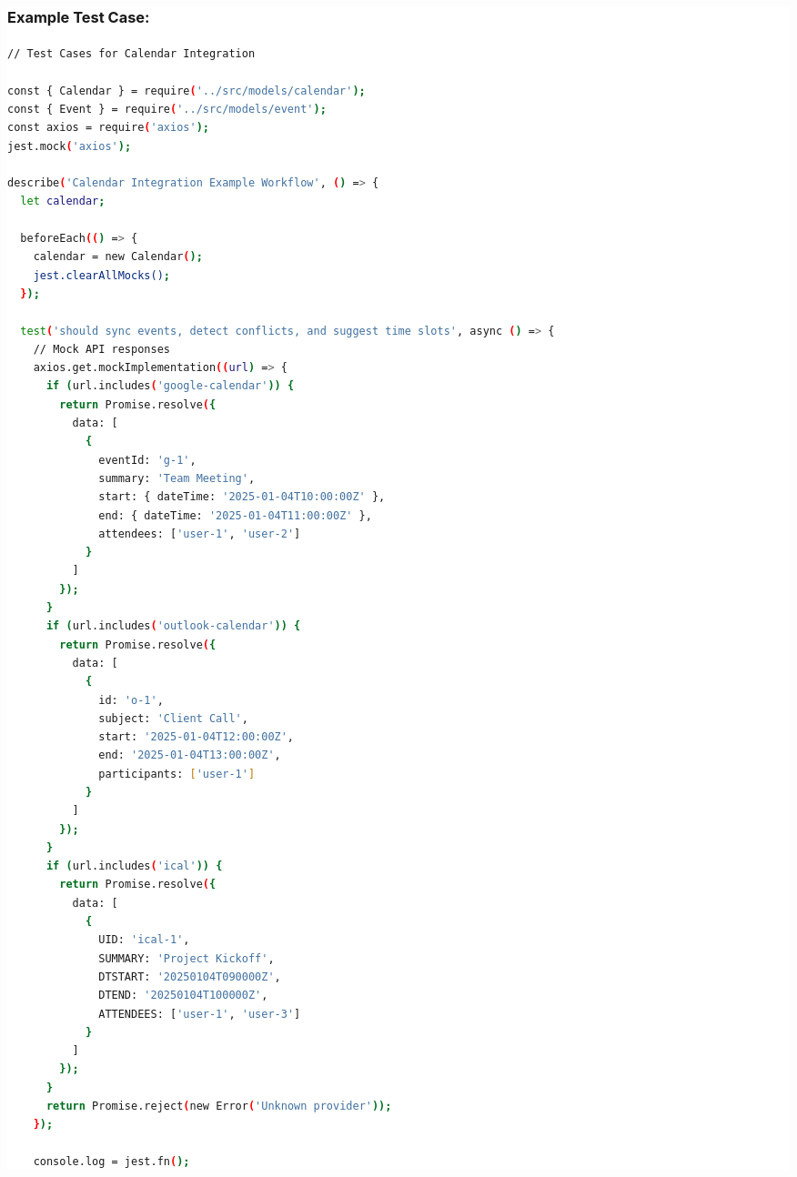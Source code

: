 ### Example Test Case:
```bash
// Test Cases for Calendar Integration

const { Calendar } = require('../src/models/calendar');
const { Event } = require('../src/models/event');
const axios = require('axios');
jest.mock('axios');

describe('Calendar Integration Example Workflow', () => {
  let calendar;

  beforeEach(() => {
    calendar = new Calendar();
    jest.clearAllMocks();
  });

  test('should sync events, detect conflicts, and suggest time slots', async () => {
    // Mock API responses
    axios.get.mockImplementation((url) => {
      if (url.includes('google-calendar')) {
        return Promise.resolve({
          data: [
            {
              eventId: 'g-1',
              summary: 'Team Meeting',
              start: { dateTime: '2025-01-04T10:00:00Z' },
              end: { dateTime: '2025-01-04T11:00:00Z' },
              attendees: ['user-1', 'user-2']
            }
          ]
        });
      }
      if (url.includes('outlook-calendar')) {
        return Promise.resolve({
          data: [
            {
              id: 'o-1',
              subject: 'Client Call',
              start: '2025-01-04T12:00:00Z',
              end: '2025-01-04T13:00:00Z',
              participants: ['user-1']
            }
          ]
        });
      }
      if (url.includes('ical')) {
        return Promise.resolve({
          data: [
            {
              UID: 'ical-1',
              SUMMARY: 'Project Kickoff',
              DTSTART: '20250104T090000Z',
              DTEND: '20250104T100000Z',
              ATTENDEES: ['user-1', 'user-3']
            }
          ]
        });
      }
      return Promise.reject(new Error('Unknown provider'));
    });

    console.log = jest.fn();
```
